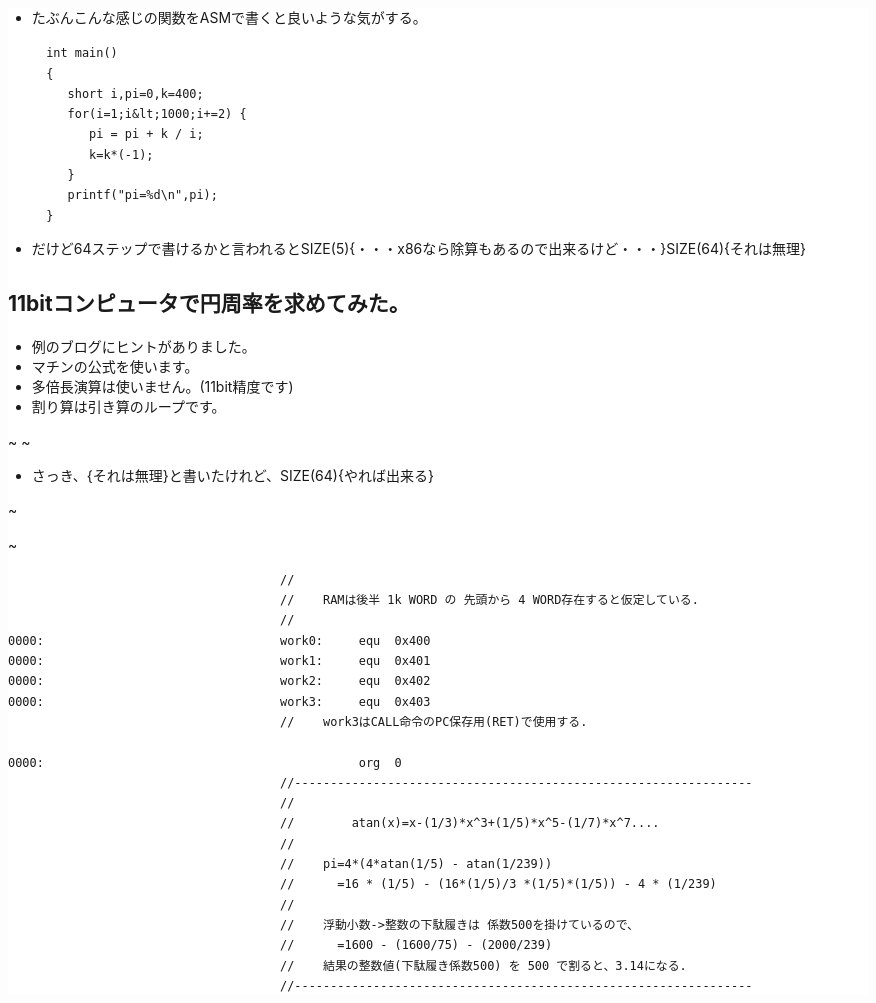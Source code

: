 

- たぶんこんな感じの関数をASMで書くと良いような気がする。

		int main()
		{
		   short i,pi=0,k=400;
		   for(i=1;i&lt;1000;i+=2) {
		      pi = pi + k / i;
		      k=k*(-1);
		   }
		   printf("pi=%d\n",pi);
		}
- だけど64ステップで書けるかと言われるとSIZE(5){・・・x86なら除算もあるので出来るけど・・・}SIZE(64){それは無理}




## 11bitコンピュータで円周率を求めてみた。

- 例のブログにヒントがありました。
- マチンの公式を使います。
- 多倍長演算は使いません。(11bit精度です)
- 割り算は引き算のループです。




~
~

- さっき、{それは無理}と書いたけれど、SIZE(64){やれば出来る}



~

~


	                                      //
	                                      //	RAMは後半 1k WORD の 先頭から 4 WORD存在すると仮定している.
	                                      //
	0000:                                 work0:     equ  0x400 
	0000:                                 work1:     equ  0x401 
	0000:                                 work2:     equ  0x402 
	0000:                                 work3:     equ  0x403 
	                                      //	work3はCALL命令のPC保存用(RET)で使用する.
	                                      
	0000:                                            org  0 
	                                      //----------------------------------------------------------------
	                                      //
	                                      //		atan(x)=x-(1/3)*x^3+(1/5)*x^5-(1/7)*x^7....
	                                      //
	                                      //	pi=4*(4*atan(1/5) - atan(1/239))
	                                      //	  =16 * (1/5) - (16*(1/5)/3 *(1/5)*(1/5)) - 4 * (1/239)
	                                      //
	                                      //	浮動小数->整数の下駄履きは 係数500を掛けているので、
	                                      //	  =1600 - (1600/75) - (2000/239)
	                                      //	結果の整数値(下駄履き係数500) を 500 で割ると、3.14になる.
	                                      //----------------------------------------------------------------
	                                      